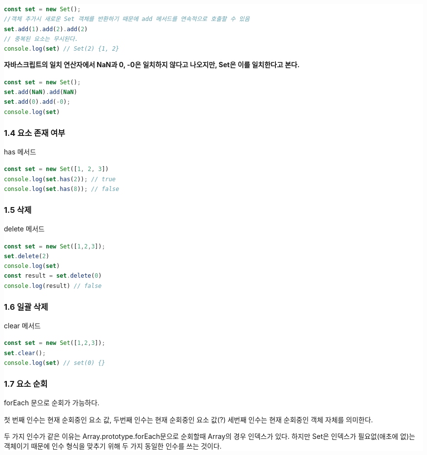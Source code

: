 ```js
const set = new Set();
//객체 추가시 새로운 Set 객체를 반환하기 때문에 add 메서드를 연속적으로 호출할 수 있음
set.add(1).add(2).add(2)
// 중복된 요소는 무시된다.
console.log(set) // Set(2) {1, 2}
```

 

**자바스크립트의 일치 연산자에서 NaN과 0, -0은 일치하지 않다고 나오지만, Set은 이를 일치한다고 본다.**

```js
const set = new Set();
set.add(NaN).add(NaN)
set.add(0).add(-0);
console.log(set)
```

### 1.4 요소 존재 여부

has 메서드

```js
const set = new Set([1, 2, 3])
console.log(set.has(2)); // true
console.log(set.has(8)); // false
```

### 1.5 삭제 

delete 메서드

```js
const set = new Set([1,2,3]);
set.delete(2)
console.log(set)
const result = set.delete(0)
console.log(result) // false
```

### 1.6 일괄 삭제

clear 메서드

```js
const set = new Set([1,2,3]);
set.clear();
console.log(set) // set(0) {}
```

### 1.7 요소 순회

forEach 문으로 순회가 가능하다.

첫 번째 인수는 현재 순회중인 요소 값, 두번째 인수는 현재 순회중인 요소 값(?) 세번째 인수는 현재 순회중인 객체 자체를 의미한다.

두 가지 인수가 같은 이유는 Array.prototype.forEach문으로 순회할때 Array의 경우 인덱스가 있다. 하지만 Set은 인덱스가 필요없(애초에 없)는 객체이기 때문에 인수 형식을 맞추기 위해 두 가지 동일한 인수를 쓰는 것이다.
